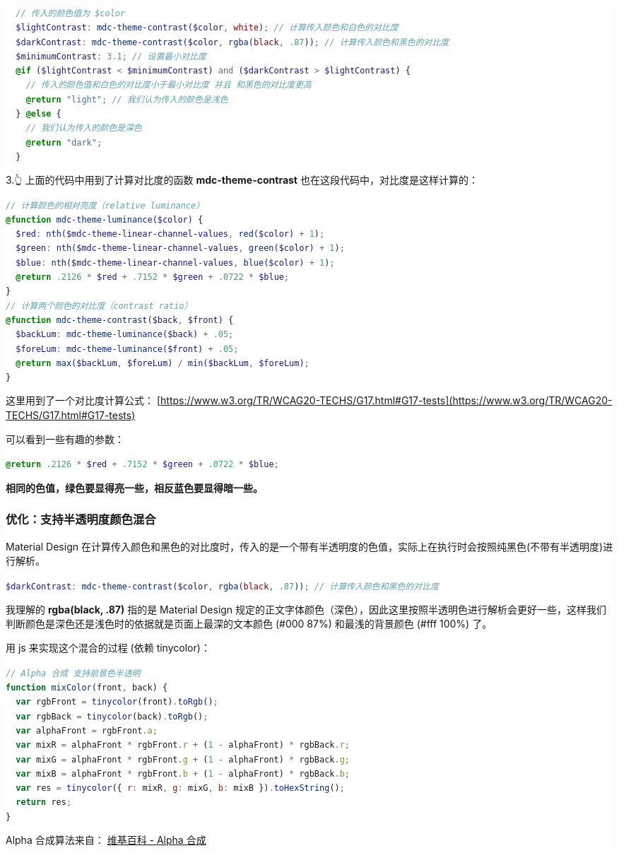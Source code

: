 ``` scss
  // 传入的颜色值为 $color
  $lightContrast: mdc-theme-contrast($color, white); // 计算传入颜色和白色的对比度
  $darkContrast: mdc-theme-contrast($color, rgba(black, .87)); // 计算传入颜色和黑色的对比度
  $minimumContrast: 3.1; // 设置最小对比度
  @if ($lightContrast < $minimumContrast) and ($darkContrast > $lightContrast) {
    // 传入的颜色值和白色的对比度小于最小对比度 并且 和黑色的对比度更高
    @return "light"; // 我们认为传入的颜色是浅色
  } @else {
    // 我们认为传入的颜色是深色
    @return "dark";
  }
```

3.👆 上面的代码中用到了计算对比度的函数 **mdc-theme-contrast** 也在这段代码中，对比度是这样计算的：
``` scss
// 计算颜色的相对亮度（relative luminance）
@function mdc-theme-luminance($color) {
  $red: nth($mdc-theme-linear-channel-values, red($color) + 1);
  $green: nth($mdc-theme-linear-channel-values, green($color) + 1);
  $blue: nth($mdc-theme-linear-channel-values, blue($color) + 1);
  @return .2126 * $red + .7152 * $green + .0722 * $blue;
}
// 计算两个颜色的对比度（contrast ratio）
@function mdc-theme-contrast($back, $front) {
  $backLum: mdc-theme-luminance($back) + .05;
  $foreLum: mdc-theme-luminance($front) + .05;
  @return max($backLum, $foreLum) / min($backLum, $foreLum);
}
```

这里用到了一个对比度计算公式： [https://www.w3.org/TR/WCAG20-TECHS/G17.html#G17-tests](https://www.w3.org/TR/WCAG20-TECHS/G17.html#G17-tests)

可以看到一些有趣的参数：

``` scss
@return .2126 * $red + .7152 * $green + .0722 * $blue;
```

**相同的色值，绿色要显得亮一些，相反蓝色要显得暗一些。**

### 优化：支持半透明度颜色混合

Material Design 在计算传入颜色和黑色的对比度时，传入的是一个带有半透明度的色值，实际上在执行时会按照纯黑色(不带有半透明度)进行解析。

``` scss
$darkContrast: mdc-theme-contrast($color, rgba(black, .87)); // 计算传入颜色和黑色的对比度
```

我理解的 **rgba(black, .87)** 指的是 Material Design 规定的正文字体颜色（深色），因此这里按照半透明色进行解析会更好一些，这样我们判断颜色是深色还是浅色时的依据就是页面上最深的文本颜色 (#000 87%) 和最浅的背景颜色 (#fff 100%) 了。

用 js 来实现这个混合的过程 (依赖 tinycolor)：

``` js
// Alpha 合成 支持前景色半透明
function mixColor(front, back) {
  var rgbFront = tinycolor(front).toRgb();
  var rgbBack = tinycolor(back).toRgb();
  var alphaFront = rgbFront.a;
  var mixR = alphaFront * rgbFront.r + (1 - alphaFront) * rgbBack.r;
  var mixG = alphaFront * rgbFront.g + (1 - alphaFront) * rgbBack.g;
  var mixB = alphaFront * rgbFront.b + (1 - alphaFront) * rgbBack.b;
  var res = tinycolor({ r: mixR, g: mixG, b: mixB }).toHexString();
  return res;
}
```
Alpha 合成算法来自： [维基百科 - Alpha 合成](https://zh.wikipedia.org/wiki/Alpha%E5%90%88%E6%88%90)
